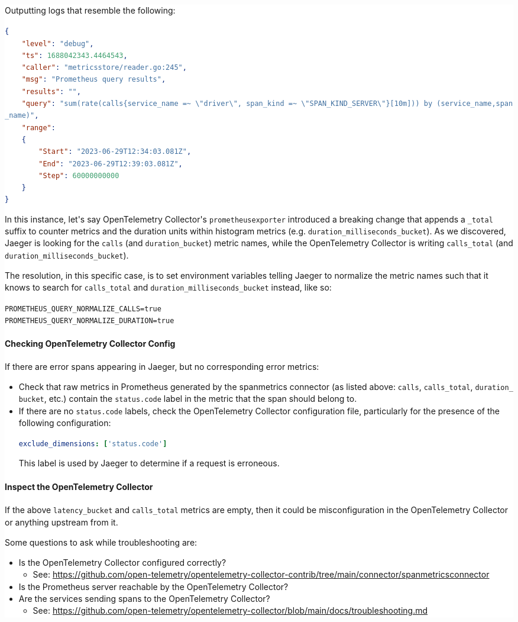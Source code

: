 Outputting logs that resemble the following:
```json
{
    "level": "debug",
    "ts": 1688042343.4464543,
    "caller": "metricsstore/reader.go:245",
    "msg": "Prometheus query results",
    "results": "",
    "query": "sum(rate(calls{service_name =~ \"driver\", span_kind =~ \"SPAN_KIND_SERVER\"}[10m])) by (service_name,span_name)",
    "range":
    {
        "Start": "2023-06-29T12:34:03.081Z",
        "End": "2023-06-29T12:39:03.081Z",
        "Step": 60000000000
    }
}
```

In this instance, let's say OpenTelemetry Collector's `prometheusexporter` introduced
a breaking change that appends a `_total` suffix to counter metrics and the duration units within
histogram metrics (e.g. `duration_milliseconds_bucket`). As we discovered,
Jaeger is looking for the `calls` (and `duration_bucket`) metric names,
while the OpenTelemetry Collector is writing `calls_total` (and `duration_milliseconds_bucket`).

The resolution, in this specific case, is to set environment variables telling Jaeger
to normalize the metric names such that it knows to search for `calls_total` and
`duration_milliseconds_bucket` instead, like so:

```shell
PROMETHEUS_QUERY_NORMALIZE_CALLS=true
PROMETHEUS_QUERY_NORMALIZE_DURATION=true
```

#### Checking OpenTelemetry Collector Config

If there are error spans appearing in Jaeger, but no corresponding error metrics:

- Check that raw metrics in Prometheus generated by the spanmetrics connector
  (as listed above: `calls`, `calls_total`, `duration_bucket`, etc.) contain
  the `status.code` label in the metric that the span should belong to.
- If there are no `status.code` labels, check the OpenTelemetry Collector
  configuration file, particularly for the presence of the following configuration:
  ```yaml
  exclude_dimensions: ['status.code']
  ```
  This label is used by Jaeger to determine if a request is erroneous.

#### Inspect the OpenTelemetry Collector

If the above `latency_bucket` and `calls_total` metrics are empty, then it could
be misconfiguration in the OpenTelemetry Collector or anything upstream from it.

Some questions to ask while troubleshooting are:
- Is the OpenTelemetry Collector configured correctly?
  - See: https://github.com/open-telemetry/opentelemetry-collector-contrib/tree/main/connector/spanmetricsconnector
- Is the Prometheus server reachable by the OpenTelemetry Collector?
- Are the services sending spans to the OpenTelemetry Collector?
  - See: https://github.com/open-telemetry/opentelemetry-collector/blob/main/docs/troubleshooting.md


[remote-sampling-api]: ../apis#remote-sampling-configuration-stable
[spm-demo]: https://github.com/jaegertracing/jaeger/tree/main/docker-compose/monitor
[metricsquery.proto]: https://github.com/jaegertracing/jaeger/blob/main/model/proto/metrics/metricsquery.proto
[openmetrics.proto]: https://github.com/jaegertracing/jaeger/blob/main/model/proto/metrics/openmetrics.proto#L53
[opentelemetry-collector]: https://opentelemetry.io/docs/collector/
[spanmetrics]: https://pkg.go.dev/github.com/open-telemetry/opentelemetry-collector-contrib/processor/spanmetricsprocessor#section-readme
[spanmetrics-conn]: https://pkg.go.dev/github.com/open-telemetry/opentelemetry-collector-contrib/connector/spanmetricsconnector#section-readme
[prom-metric-labels]: https://prometheus.io/docs/concepts/data_model/#metric-names-and-labels
[http-api-readme]: https://github.com/jaegertracing/jaeger/tree/main/docker-compose/monitor#http-api
[spanmetrics-config-dimensions]: https://github.com/open-telemetry/opentelemetry-collector-contrib/blob/main/connector/spanmetricsconnector/testdata/config.yaml#L23
[spanmetrics-config-duration]: https://github.com/open-telemetry/opentelemetry-collector-contrib/blob/main/connector/spanmetricsconnector/testdata/config.yaml#L14
[otlp]: https://opentelemetry.io/docs/reference/specification/protocol/